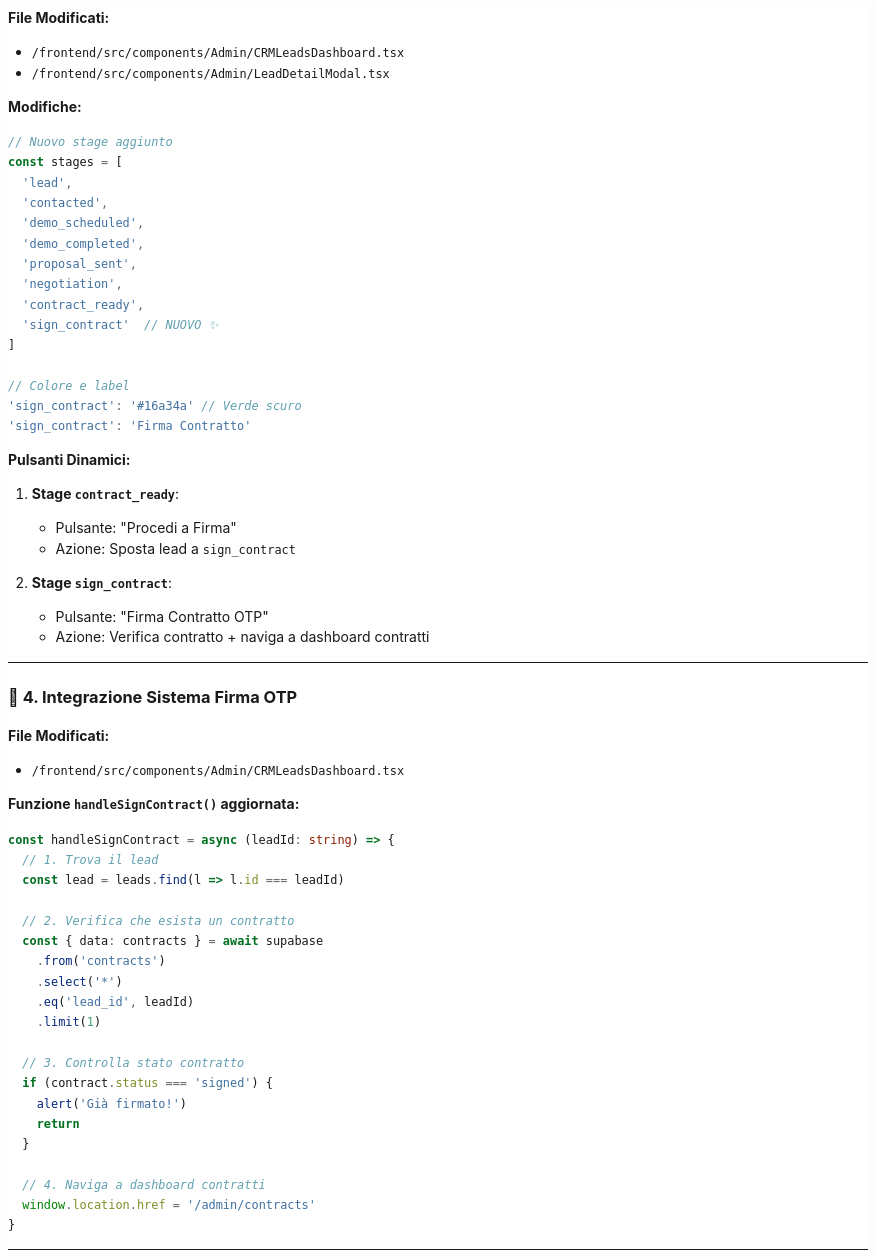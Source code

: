 **File Modificati:**
- `/frontend/src/components/Admin/CRMLeadsDashboard.tsx`
- `/frontend/src/components/Admin/LeadDetailModal.tsx`

**Modifiche:**
```typescript
// Nuovo stage aggiunto
const stages = [
  'lead',
  'contacted',
  'demo_scheduled',
  'demo_completed',
  'proposal_sent',
  'negotiation',
  'contract_ready',
  'sign_contract'  // NUOVO ✨
]

// Colore e label
'sign_contract': '#16a34a' // Verde scuro
'sign_contract': 'Firma Contratto'
```

**Pulsanti Dinamici:**
1. **Stage `contract_ready`**:
   - Pulsante: "Procedi a Firma"
   - Azione: Sposta lead a `sign_contract`

2. **Stage `sign_contract`**:
   - Pulsante: "Firma Contratto OTP"
   - Azione: Verifica contratto + naviga a dashboard contratti

---

### 🔗 **4. Integrazione Sistema Firma OTP**

**File Modificati:**
- `/frontend/src/components/Admin/CRMLeadsDashboard.tsx`

**Funzione `handleSignContract()` aggiornata:**
```typescript
const handleSignContract = async (leadId: string) => {
  // 1. Trova il lead
  const lead = leads.find(l => l.id === leadId)

  // 2. Verifica che esista un contratto
  const { data: contracts } = await supabase
    .from('contracts')
    .select('*')
    .eq('lead_id', leadId)
    .limit(1)

  // 3. Controlla stato contratto
  if (contract.status === 'signed') {
    alert('Già firmato!')
    return
  }

  // 4. Naviga a dashboard contratti
  window.location.href = '/admin/contracts'
}
```

---
